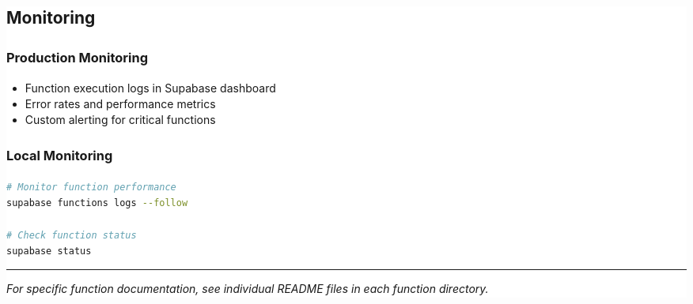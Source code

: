 ## Monitoring

### Production Monitoring
- Function execution logs in Supabase dashboard
- Error rates and performance metrics
- Custom alerting for critical functions

### Local Monitoring
```bash
# Monitor function performance
supabase functions logs --follow

# Check function status
supabase status
```

---

*For specific function documentation, see individual README files in each function directory.*